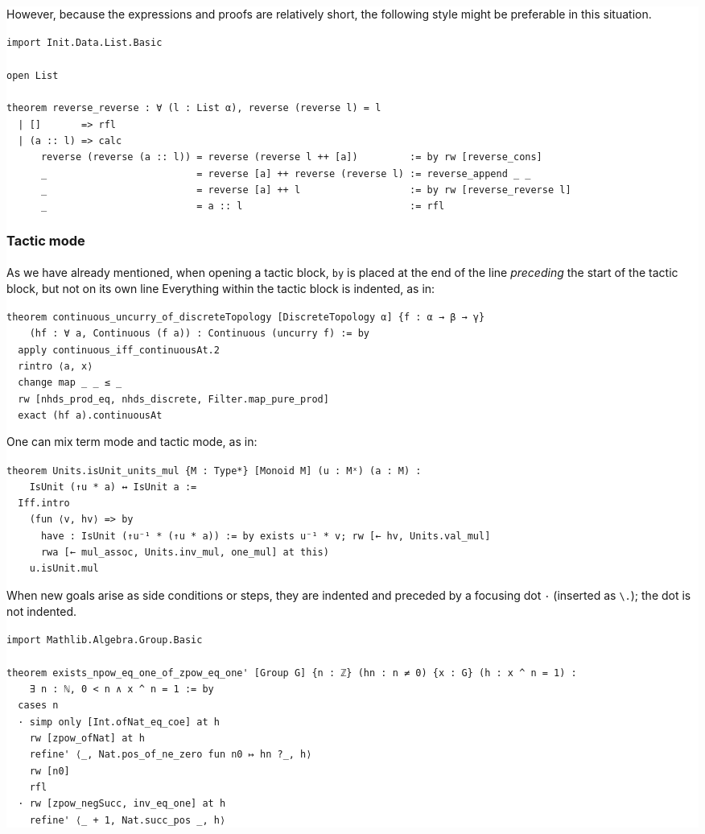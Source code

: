 However, because the expressions and proofs are relatively short, the following style 
might be preferable in this situation.

```lean
import Init.Data.List.Basic

open List

theorem reverse_reverse : ∀ (l : List α), reverse (reverse l) = l
  | []       => rfl
  | (a :: l) => calc
      reverse (reverse (a :: l)) = reverse (reverse l ++ [a])         := by rw [reverse_cons]
      _                          = reverse [a] ++ reverse (reverse l) := reverse_append _ _
      _                          = reverse [a] ++ l                   := by rw [reverse_reverse l]
      _                          = a :: l                             := rfl
```

### Tactic mode

As we have already mentioned, when opening a tactic block,
`by` is placed at the end of the line 
*preceding* the start of the tactic block, but not on its own line
Everything within the tactic block is indented, as in:

```lean
theorem continuous_uncurry_of_discreteTopology [DiscreteTopology α] {f : α → β → γ}
    (hf : ∀ a, Continuous (f a)) : Continuous (uncurry f) := by
  apply continuous_iff_continuousAt.2
  rintro ⟨a, x⟩
  change map _ _ ≤ _
  rw [nhds_prod_eq, nhds_discrete, Filter.map_pure_prod]
  exact (hf a).continuousAt
```

One can mix term mode and tactic mode, as in:
```lean
theorem Units.isUnit_units_mul {M : Type*} [Monoid M] (u : Mˣ) (a : M) :
    IsUnit (↑u * a) ↔ IsUnit a :=
  Iff.intro
    (fun ⟨v, hv⟩ => by
      have : IsUnit (↑u⁻¹ * (↑u * a)) := by exists u⁻¹ * v; rw [← hv, Units.val_mul]
      rwa [← mul_assoc, Units.inv_mul, one_mul] at this)
    u.isUnit.mul
```

When new goals arise as side conditions or steps, they are indented and preceded by
a focusing dot `·` (inserted as `\.`); the dot is not indented.
```lean
import Mathlib.Algebra.Group.Basic

theorem exists_npow_eq_one_of_zpow_eq_one' [Group G] {n : ℤ} (hn : n ≠ 0) {x : G} (h : x ^ n = 1) :
    ∃ n : ℕ, 0 < n ∧ x ^ n = 1 := by
  cases n
  · simp only [Int.ofNat_eq_coe] at h
    rw [zpow_ofNat] at h
    refine' ⟨_, Nat.pos_of_ne_zero fun n0 ↦ hn ?_, h⟩
    rw [n0]
    rfl
  · rw [zpow_negSucc, inv_eq_one] at h
    refine' ⟨_ + 1, Nat.succ_pos _, h⟩
```
